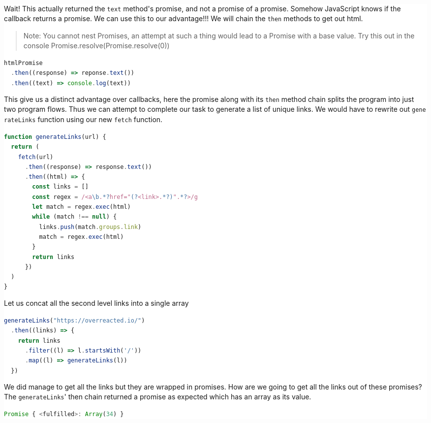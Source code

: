 Wait! This actually returned the `text` method's promise, and not a promise of a promise. Somehow JavaScript knows if the callback returns a promise. We can use this to our advantage!!! We will chain the `then` methods to get out html.

> Note: You cannot nest Promises, an attempt at such a thing would lead to a Promise with a base value. Try this out in the console
> Promise.resolve(Promise.resolve(0))


```js
htmlPromise
  .then((response) => reponse.text())
  .then((text) => console.log(text))
```

This give us a distinct advantage over callbacks, here the promise along with its `then` method chain splits the program into just two program flows. Thus we can attempt to complete our task to generate a list of unique links.
We would have to rewrite out `generateLinks` function using our new `fetch` function.

```js
function generateLinks(url) {
  return (
    fetch(url)
      .then((response) => response.text())
      .then((html) => {
        const links = []
        const regex = /<a\b.*?href="(?<link>.*?)".*?>/g
        let match = regex.exec(html)
        while (match !== null) {
          links.push(match.groups.link)
          match = regex.exec(html)
        }
        return links
      })
  )
}
```

Let us concat all the second level links into a single array

```js
generateLinks("https://overreacted.io/")
  .then((links) => {
    return links
      .filter((l) => l.startsWith('/'))
      .map((l) => generateLinks(l))
  })
```

We did manage to get all the links but they are wrapped in promises. How are we going to get all the links out of these promises? The `generateLinks`' then chain returned a promise as expected which has an array as its value.

```js
Promise { <fulfilled>: Array(34) } 
```
